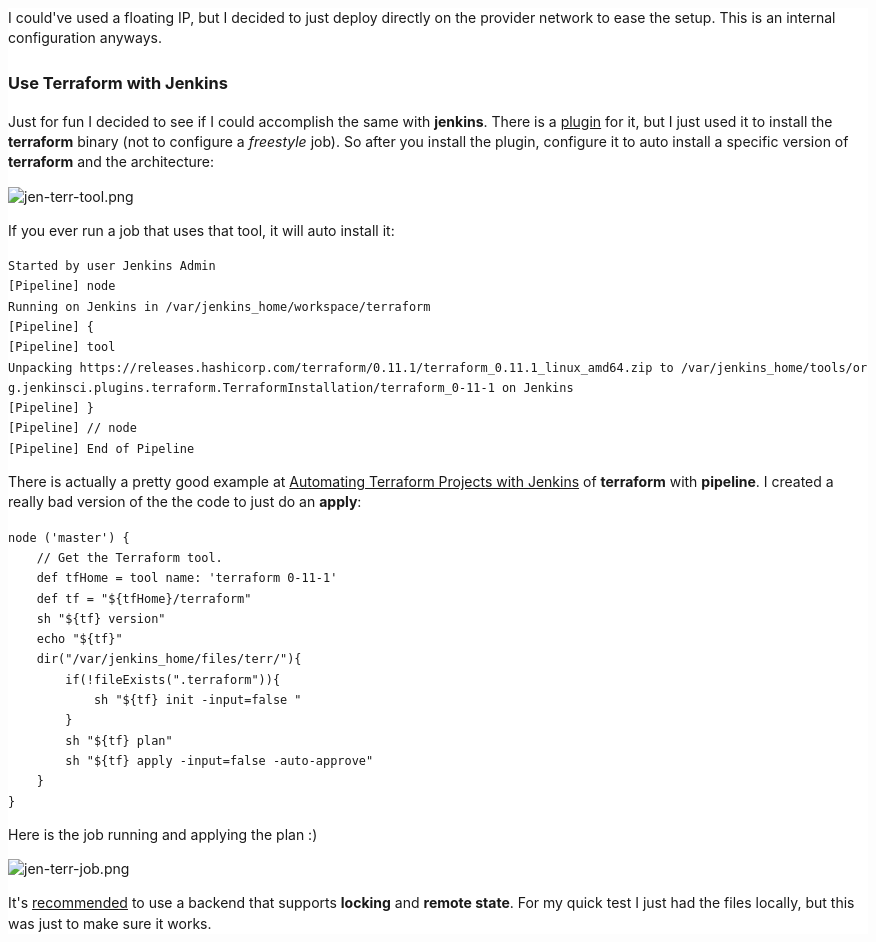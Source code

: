 I could've used a floating IP, but I decided to just deploy directly on the provider network to ease the setup. This is an internal configuration anyways.

### Use Terraform with Jenkins

Just for fun I decided to see if I could accomplish the same with **jenkins**. There is a [plugin](https://plugins.jenkins.io/terraform) for it, but I just used it to install the **terraform** binary (not to configure a *freestyle* job). So after you install the plugin, configure it to auto install a specific version of **terraform** and the architecture:

![jen-terr-tool.png](https://seacloud.cc/d/480b5e8fcd/files/?p=/terraform-openstack-jenkins/jen-terr-tool.png&raw=1)

If you ever run a job that uses that tool, it will auto install it:

	Started by user Jenkins Admin
	[Pipeline] node
	Running on Jenkins in /var/jenkins_home/workspace/terraform
	[Pipeline] {
	[Pipeline] tool
	Unpacking https://releases.hashicorp.com/terraform/0.11.1/terraform_0.11.1_linux_amd64.zip to /var/jenkins_home/tools/org.jenkinsci.plugins.terraform.TerraformInstallation/terraform_0-11-1 on Jenkins
	[Pipeline] }
	[Pipeline] // node
	[Pipeline] End of Pipeline


There is actually a pretty good example at [Automating Terraform Projects with Jenkins](https://objectpartners.com/2016/06/01/automating-terraform-projects-with-jenkins/) of **terraform** with **pipeline**. I created a really bad version of the the code to just do an **apply**:

	node ('master') {
	    // Get the Terraform tool.
	    def tfHome = tool name: 'terraform 0-11-1'
	    def tf = "${tfHome}/terraform"
	    sh "${tf} version"
	    echo "${tf}"
	    dir("/var/jenkins_home/files/terr/"){
	        if(!fileExists(".terraform")){
	            sh "${tf} init -input=false "
	        }
	        sh "${tf} plan"
	        sh "${tf} apply -input=false -auto-approve"
	    }
	}

Here is the job running and applying the plan :)

![jen-terr-job.png](https://seacloud.cc/d/480b5e8fcd/files/?p=/terraform-openstack-jenkins/jen-terr-job.png&raw=1)

It's [recommended](https://www.terraform.io/guides/running-terraform-in-automation.html) to use a backend that supports **locking** and **remote state**. For my quick test I just had the files locally, but this was just to make sure it works.
